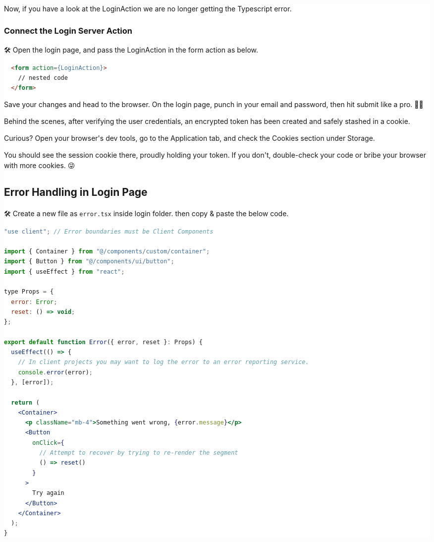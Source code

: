Now, if you have a look at the LoginAction we are no longer getting the Typescript error.

### Connect the Login Server Action

🛠️ Open the login page, and pass the LoginAction in the form action as below.

```html
  <form action={LoginAction}>
    // nested code
  </form>
```

Save your changes and head to the browser. On the login page, punch in your email and password, then hit submit like a pro. 👨‍💻

Behind the scenes, after verifying the user credentials, an encrypted token has been created and safely stashed in a cookie.

Curious? Open your browser's dev tools, go to the Application tab, and check the Cookies section under Storage.

You should see the session cookie there, proudly holding your token. If you don't, double-check your code or bribe your browser with more cookies. 😜

## Error Handling in Login Page

🛠️ Create a new file as `error.tsx` inside login folder. then copy & paste the below code.

```jsx
"use client"; // Error boundaries must be Client Components

import { Container } from "@/components/custom/container";
import { Button } from "@/components/ui/button";
import { useEffect } from "react";

type Props = {
  error: Error;
  reset: () => void;
};

export default function Error({ error, reset }: Props) {
  useEffect(() => {
    // In client projects you may want to log the error to an error reporting service.
    console.error(error);
  }, [error]);

  return (
    <Container>
      <p className="mb-4">Something went wrong, {error.message}</p>
      <Button
        onClick={
          // Attempt to recover by trying to re-render the segment
          () => reset()
        }
      >
        Try again
      </Button>
    </Container>
  );
}
```
